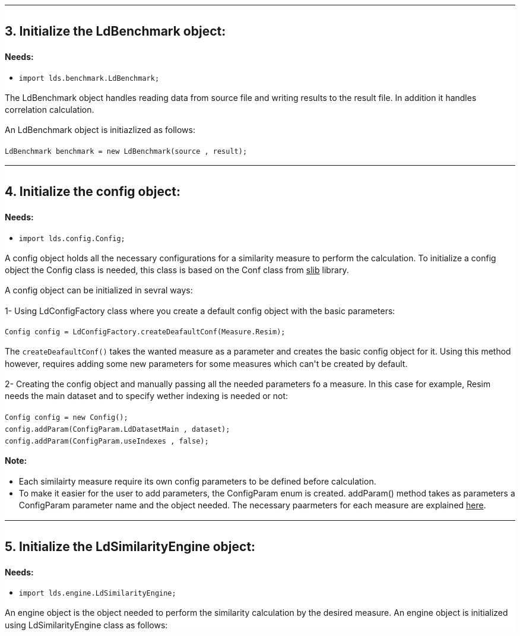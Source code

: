 - - -

## 3. Initialize the LdBenchmark object:
**Needs:** 
- `import lds.benchmark.LdBenchmark;`

The LdBenchmark object handles reading data from source file and writing results to the result file. In addition it handles correlation calculation.

An  LdBenchmark object is initiazlized as follows:

`LdBenchmark benchmark = new LdBenchmark(source , result);`

- - -

## 4. Initialize the config object:
**Needs:** 
- `import lds.config.Config;`

A config object holds all the necessary configurations for a similarity measure to perform the calculation. To initialize a config object the Config class is needed, this class is based on the Conf class from [slib](http://www.semantic-measures-library.org) library.

A config object can be initialized in sevral ways:

1- Using LdConfigFactory class where you create a default config object with the basic parameters:

`Config config = LdConfigFactory.createDeafaultConf(Measure.Resim);`

The  `createDeafaultConf()` takes the wanted measure as a parameter and creates the basic config object for it. Using this method however, requires adding some new parameters for some measures which can't be created by default.

2- Creating the config object and manually passing all the needed parameters fo a measure. In this case for example, Resim needs the main dataset and to specify    wether indexing is needed or not:

`Config config = new Config();` <br>
`config.addParam(ConfigParam.LdDatasetMain , dataset); ` <br>
`config.addParam(ConfigParam.useIndexes , false);`

**Note:**
- Each similairty measure require its own config parameters to be defined before calculation.
- To make it easier for the user to add parameters, the ConfigParam enum is created. addParam() method takes as parameters a ConfigParam parameter name and the object needed. The necessary paarmeters for each measure are explained [here](./Similarity_Measures_Configuration_Parameters.md).


- - - 

## 5. Initialize the LdSimilarityEngine object:
**Needs:**
- `import lds.engine.LdSimilarityEngine;`

An engine object is the object needed to perform the similarity calculation by the desired measure. An engine object is initialized using LdSimilarityEngine class as follows:
